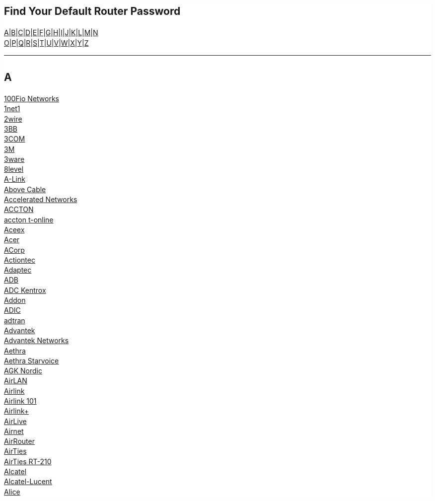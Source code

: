## Find Your Default Router Password

<div id="double_column_data">
<div id="letterindex"><a href="http://portforward.com/default_username_password/#A">A</a>|<a href="#B">B</a>|<a href="#C">C</a>|<a href="#D">D</a>|<a href="#E">E</a>|<a href="#F">F</a>|<a href="#G">G</a>|<a href="#H">H</a>|<a href="#I">I</a>|<a href="#J">J</a>|<a href="#K">K</a>|<a href="#L">L</a>|<a href="#M">M</a>|<a href="#N">N</a><br><a href="#O">O</a>|<a href="#P">P</a>|<a href="#Q">Q</a>|<a href="#R">R</a>|<a href="#S">S</a>|<a href="#T">T</a>|<a href="#U">U</a>|<a href="#V">V</a>|<a href="#W">W</a>|<a href="#X">X</a>|<a href="#Y">Y</a>|<a href="#Z">Z</a></div>

<HR>
<a name="A"><H2>A</H2></a>
<div>
<div><a href="http://portforward.com/default_username_password/100Fio_Networks.htm">100Fio Networks</a></div>
<div><a href="http://portforward.com/default_username_password/1net1.htm">1net1</a></div>
<div><a href="http://portforward.com/default_username_password/2wire.htm">2wire</a></div>
<div><a href="http://portforward.com/default_username_password/3BB.htm">3BB</a></div>
<div><a href="http://portforward.com/default_username_password/3COM.htm">3COM</a></div>
<div><a href="http://portforward.com/default_username_password/3M.htm">3M</a></div>
<div><a href="http://portforward.com/default_username_password/3ware.htm">3ware</a></div>
<div><a href="http://portforward.com/default_username_password/8level.htm">8level</a></div>
<div><a href="http://portforward.com/default_username_password/A-Link.htm">A-Link</a></div>
<div><a href="http://portforward.com/default_username_password/Above_Cable.htm">Above Cable</a></div>
<div><a href="http://portforward.com/default_username_password/Accelerated_Networks.htm">Accelerated Networks</a></div>
<div><a href="http://portforward.com/default_username_password/ACCTON.htm">ACCTON</a></div>
<div><a href="http://portforward.com/default_username_password/accton_t-online.htm">accton t-online</a></div>
<div><a href="http://portforward.com/default_username_password/Aceex.htm">Aceex</a></div>
<div><a href="http://portforward.com/default_username_password/Acer.htm">Acer</a></div>
<div><a href="http://portforward.com/default_username_password/ACorp.htm">ACorp</a></div>
<div><a href="http://portforward.com/default_username_password/Actiontec.htm">Actiontec</a></div>
<div><a href="http://portforward.com/default_username_password/Adaptec.htm">Adaptec</a></div>
<div><a href="http://portforward.com/default_username_password/ADB.htm">ADB</a></div>
<div><a href="http://portforward.com/default_username_password/ADC_Kentrox.htm">ADC Kentrox</a></div>
<div><a href="http://portforward.com/default_username_password/Addon.htm">Addon</a></div>
<div><a href="http://portforward.com/default_username_password/ADIC.htm">ADIC</a></div>
<div><a href="http://portforward.com/default_username_password/adtran.htm">adtran</a></div>
<div><a href="http://portforward.com/default_username_password/Advantek.htm">Advantek</a></div>
<div><a href="http://portforward.com/default_username_password/Advantek_Networks.htm">Advantek Networks</a></div>
<div><a href="http://portforward.com/default_username_password/Aethra.htm">Aethra</a></div>
<div><a href="http://portforward.com/default_username_password/Aethra_Starvoice.htm">Aethra Starvoice</a></div>
<div><a href="http://portforward.com/default_username_password/AGK_Nordic.htm">AGK Nordic</a></div>
<div><a href="http://portforward.com/default_username_password/AirLAN.htm">AirLAN</a></div>
<div><a href="http://portforward.com/default_username_password/Airlink.htm">Airlink</a></div>
<div><a href="http://portforward.com/default_username_password/Airlink_101.htm">Airlink 101</a></div>
<div><a href="http://portforward.com/default_username_password/Airlink+.htm">Airlink+</a></div>
<div><a href="http://portforward.com/default_username_password/AirLive.htm">AirLive</a></div>
<div><a href="http://portforward.com/default_username_password/Airnet.htm">Airnet</a></div>
<div><a href="http://portforward.com/default_username_password/AirRouter.htm">AirRouter</a></div>
<div><a href="http://portforward.com/default_username_password/AirTies.htm">AirTies</a></div>
<div><a href="http://portforward.com/default_username_password/AirTies_RT-210.htm">AirTies RT-210</a></div>
<div><a href="http://portforward.com/default_username_password/Alcatel.htm">Alcatel</a></div>
<div><a href="http://portforward.com/default_username_password/Alcatel-Lucent.htm">Alcatel-Lucent</a></div>
<div><a href="http://portforward.com/default_username_password/Alice.htm">Alice</a></div>